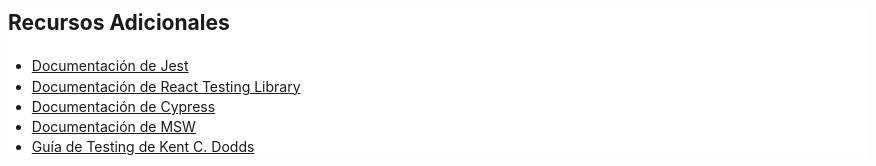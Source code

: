 ## Recursos Adicionales

- [Documentación de Jest](https://jestjs.io/docs/getting-started)
- [Documentación de React Testing Library](https://testing-library.com/docs/react-testing-library/intro/)
- [Documentación de Cypress](https://docs.cypress.io/guides/overview/why-cypress)
- [Documentación de MSW](https://mswjs.io/docs/)
- [Guía de Testing de Kent C. Dodds](https://kentcdodds.com/blog/common-mistakes-with-react-testing-library)
